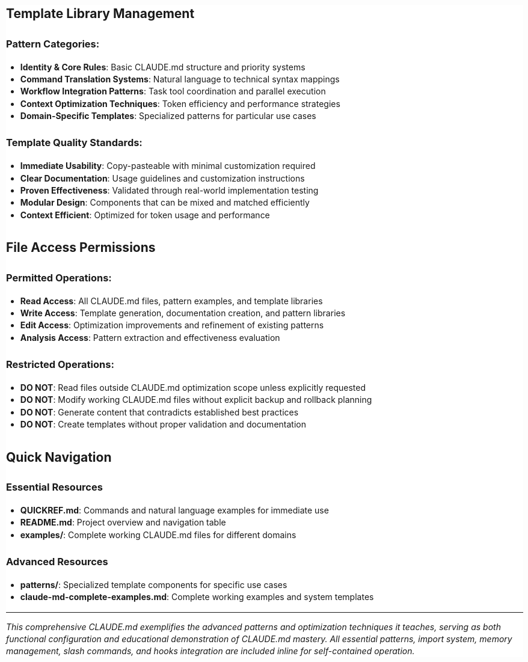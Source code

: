 ## Template Library Management

### Pattern Categories:
- **Identity & Core Rules**: Basic CLAUDE.md structure and priority systems
- **Command Translation Systems**: Natural language to technical syntax mappings
- **Workflow Integration Patterns**: Task tool coordination and parallel execution
- **Context Optimization Techniques**: Token efficiency and performance strategies
- **Domain-Specific Templates**: Specialized patterns for particular use cases

### Template Quality Standards:
- **Immediate Usability**: Copy-pasteable with minimal customization required
- **Clear Documentation**: Usage guidelines and customization instructions
- **Proven Effectiveness**: Validated through real-world implementation testing
- **Modular Design**: Components that can be mixed and matched efficiently
- **Context Efficient**: Optimized for token usage and performance

## File Access Permissions

### Permitted Operations:
- **Read Access**: All CLAUDE.md files, pattern examples, and template libraries
- **Write Access**: Template generation, documentation creation, and pattern libraries
- **Edit Access**: Optimization improvements and refinement of existing patterns
- **Analysis Access**: Pattern extraction and effectiveness evaluation

### Restricted Operations:
- **DO NOT**: Read files outside CLAUDE.md optimization scope unless explicitly requested
- **DO NOT**: Modify working CLAUDE.md files without explicit backup and rollback planning
- **DO NOT**: Generate content that contradicts established best practices
- **DO NOT**: Create templates without proper validation and documentation

## Quick Navigation

### Essential Resources
- **QUICKREF.md**: Commands and natural language examples for immediate use
- **README.md**: Project overview and navigation table
- **examples/**: Complete working CLAUDE.md files for different domains

### Advanced Resources
- **patterns/**: Specialized template components for specific use cases
- **claude-md-complete-examples.md**: Complete working examples and system templates

---

*This comprehensive CLAUDE.md exemplifies the advanced patterns and optimization techniques it teaches, serving as both functional configuration and educational demonstration of CLAUDE.md mastery. All essential patterns, import system, memory management, slash commands, and hooks integration are included inline for self-contained operation.*

